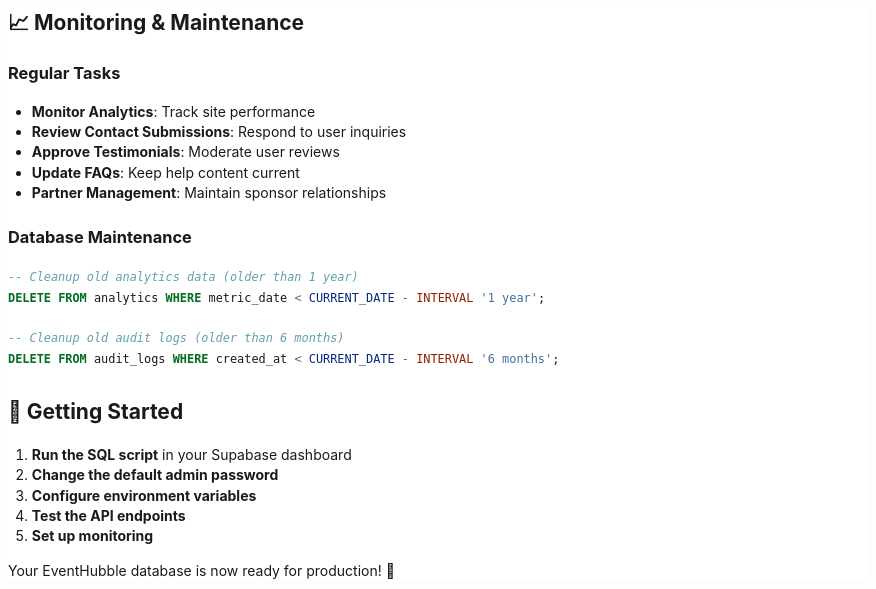 ## 📈 Monitoring & Maintenance

### Regular Tasks
- **Monitor Analytics**: Track site performance
- **Review Contact Submissions**: Respond to user inquiries
- **Approve Testimonials**: Moderate user reviews
- **Update FAQs**: Keep help content current
- **Partner Management**: Maintain sponsor relationships

### Database Maintenance
```sql
-- Cleanup old analytics data (older than 1 year)
DELETE FROM analytics WHERE metric_date < CURRENT_DATE - INTERVAL '1 year';

-- Cleanup old audit logs (older than 6 months)
DELETE FROM audit_logs WHERE created_at < CURRENT_DATE - INTERVAL '6 months';
```

## 🚀 Getting Started

1. **Run the SQL script** in your Supabase dashboard
2. **Change the default admin password**
3. **Configure environment variables**
4. **Test the API endpoints**
5. **Set up monitoring**

Your EventHubble database is now ready for production! 🎉 